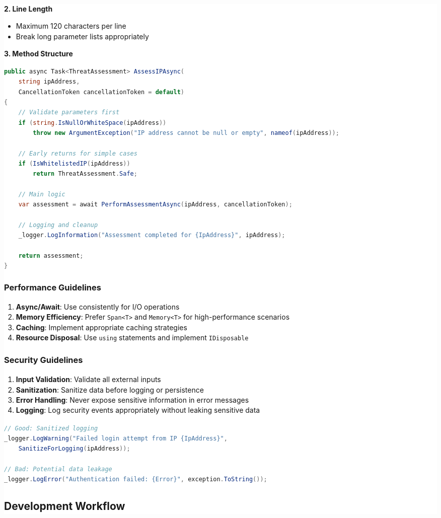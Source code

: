 **2. Line Length**
- Maximum 120 characters per line
- Break long parameter lists appropriately

**3. Method Structure**
```csharp
public async Task<ThreatAssessment> AssessIPAsync(
    string ipAddress, 
    CancellationToken cancellationToken = default)
{
    // Validate parameters first
    if (string.IsNullOrWhiteSpace(ipAddress))
        throw new ArgumentException("IP address cannot be null or empty", nameof(ipAddress));
        
    // Early returns for simple cases
    if (IsWhitelistedIP(ipAddress))
        return ThreatAssessment.Safe;
        
    // Main logic
    var assessment = await PerformAssessmentAsync(ipAddress, cancellationToken);
    
    // Logging and cleanup
    _logger.LogInformation("Assessment completed for {IpAddress}", ipAddress);
    
    return assessment;
}
```

### Performance Guidelines

1. **Async/Await**: Use consistently for I/O operations
2. **Memory Efficiency**: Prefer `Span<T>` and `Memory<T>` for high-performance scenarios
3. **Caching**: Implement appropriate caching strategies
4. **Resource Disposal**: Use `using` statements and implement `IDisposable`

### Security Guidelines

1. **Input Validation**: Validate all external inputs
2. **Sanitization**: Sanitize data before logging or persistence
3. **Error Handling**: Never expose sensitive information in error messages
4. **Logging**: Log security events appropriately without leaking sensitive data

```csharp
// Good: Sanitized logging
_logger.LogWarning("Failed login attempt from IP {IpAddress}", 
    SanitizeForLogging(ipAddress));

// Bad: Potential data leakage
_logger.LogError("Authentication failed: {Error}", exception.ToString());
```

## Development Workflow
